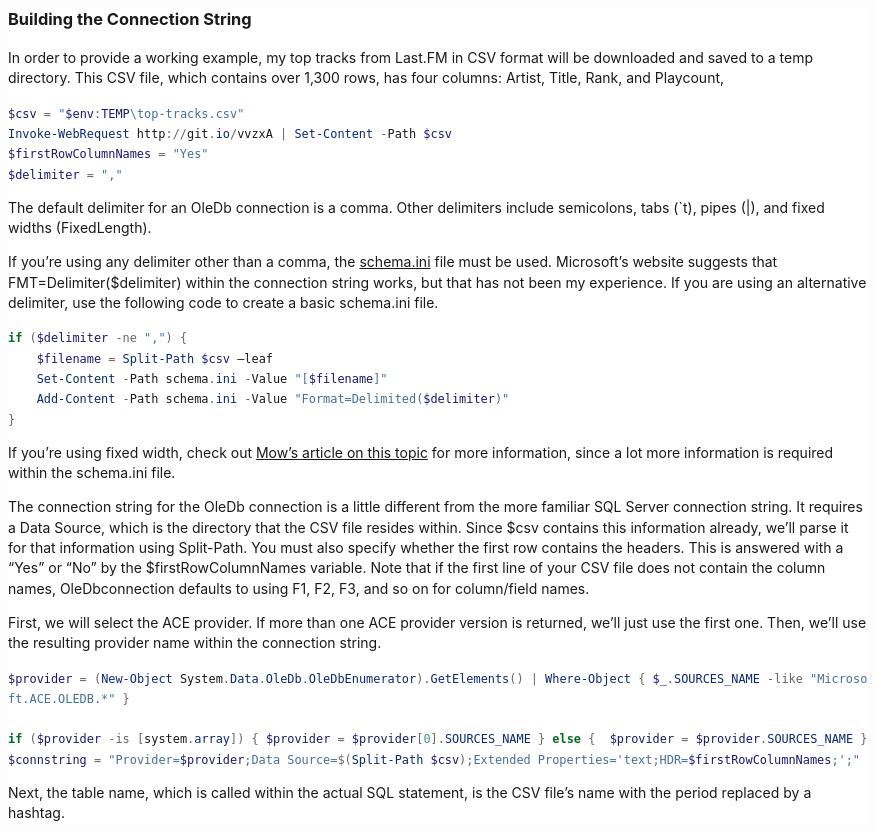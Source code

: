 ### Building the Connection String

In order to provide a working example, my top tracks from Last.FM in CSV format will be downloaded and saved to a temp directory. This CSV file, which contains over 1,300 rows, has four columns: Artist, Title, Rank, and Playcount,

```powershell
$csv = "$env:TEMP\top-tracks.csv"
Invoke-WebRequest http://git.io/vvzxA | Set-Content -Path $csv
$firstRowColumnNames = "Yes"
$delimiter = ","
```


The default delimiter for an OleDb connection is a comma. Other delimiters include semicolons, tabs (\`t), pipes (|), and fixed widths (FixedLength).

If you&#8217;re using any delimiter other than a comma, the [schema.ini][2] file must be used. Microsoft&#8217;s website suggests that FMT=Delimiter($delimiter) within the connection string works, but that has not been my experience. If you are using an alternative delimiter, use the following code to create a basic schema.ini file.

```powershell
if ($delimiter -ne ",") {
	$filename = Split-Path $csv –leaf
	Set-Content -Path schema.ini -Value "[$filename]"
	Add-Content -Path schema.ini -Value "Format=Delimited($delimiter)"
}
```


If you&#8217;re using fixed width, check out [Mow&#8217;s article on this topic][3] for more information, since a lot more information is required within the schema.ini file.

The connection string for the OleDb connection is a little different from the more familiar SQL Server connection string. It requires a Data Source, which is the directory that the CSV file resides within. Since $csv contains this information already, we&#8217;ll parse it for that information using Split-Path. You must also specify whether the first row contains the headers. This is answered with a “Yes” or “No” by the $firstRowColumnNames variable. Note that if the first line of your CSV file does not contain the column names, OleDbconnection defaults to using F1, F2, F3, and so on for column/field names.

First, we will select the ACE provider. If more than one ACE provider version is returned, we’ll just use the first one. Then, we’ll use the resulting provider name within the connection string.

```powershell
$provider = (New-Object System.Data.OleDb.OleDbEnumerator).GetElements() | Where-Object { $_.SOURCES_NAME -like "Microsoft.ACE.OLEDB.*" } 

if ($provider -is [system.array]) { $provider = $provider[0].SOURCES_NAME } else {  $provider = $provider.SOURCES_NAME }
$connstring = "Provider=$provider;Data Source=$(Split-Path $csv);Extended Properties='text;HDR=$firstRowColumnNames;';"
```

Next, the table name, which is called within the actual SQL statement, is the CSV file&#8217;s name with the period replaced by a hashtag.


[1]: https://gallery.technet.microsoft.com/scriptcenter/Query-CSV-with-SQL-c6c3c7e5
[2]: https://msdn.microsoft.com/en-us/library/ms709353%28v=vs.85%29.aspx
[3]: http://mow001.blogspot.be/2006/07/working-with-fixed-length-delimited.html
[4]: https://msdn.microsoft.com/en-us/library/office/dn123881.aspx
[5]: https://blog.netnerds.net/2015/01/quickly-find-duplicates-from-csv-using-powershell/
[6]: https://gallery.technet.microsoft.com/scriptcenter/Import-Large-CSVs-into-SQL-216223d9